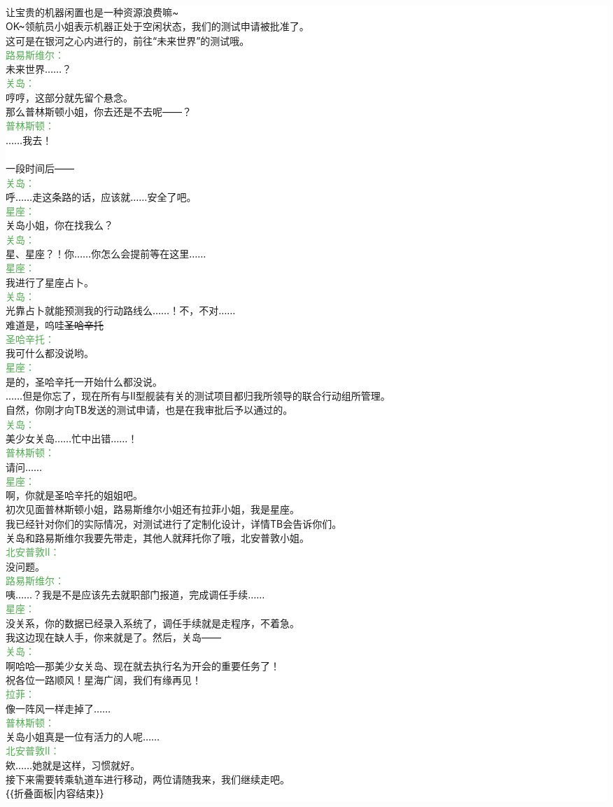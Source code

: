 让宝贵的机器闲置也是一种资源浪费嘛~<br>
OK~领航员小姐表示机器正处于空闲状态，我们的测试申请被批准了。<br>
这可是在银河之心内进行的，前往“未来世界”的测试哦。<br>
<span style="color:#4eb24e;">路易斯维尔：</span><br>
未来世界……？<br>
<span style="color:#4eb24e;">关岛：</span><br>
哼哼，这部分就先留个悬念。<br>
那么普林斯顿小姐，你去还是不去呢——？<br>
<span style="color:#4eb24e;">普林斯顿：</span><br>
……我去！<br>
<br>
一段时间后——<br>
<span style="color:#4eb24e;">关岛：</span><br>
呼……走这条路的话，应该就……安全了吧。<br>
<span style="color:#4eb24e;">星座：</span><br>
关岛小姐，你在找我么？<br>
<span style="color:#4eb24e;">关岛：</span><br>
星、星座？！你……你怎么会提前等在这里……<br>
<span style="color:#4eb24e;">星座：</span><br>
我进行了星座占卜。<br>
<span style="color:#4eb24e;">关岛：</span><br>
光靠占卜就能预测我的行动路线么……！不，不对……<br>
难道是，呜哇~~圣哈辛托~~<br>
<span style="color:#4eb24e;">圣哈辛托：</span><br>
我可什么都没说哟。<br>
<span style="color:#4eb24e;">星座：</span><br>
是的，圣哈辛托一开始什么都没说。<br>
……但是你忘了，现在所有与II型舰装有关的测试项目都归我所领导的联合行动组所管理。<br>
自然，你刚才向TB发送的测试申请，也是在我审批后予以通过的。<br>
<span style="color:#4eb24e;">关岛：</span><br>
美少女关岛……忙中出错……！<br>
<span style="color:#4eb24e;">普林斯顿：</span><br>
请问……<br>
<span style="color:#4eb24e;">星座：</span><br>
啊，你就是圣哈辛托的姐姐吧。<br>
初次见面普林斯顿小姐，路易斯维尔小姐还有拉菲小姐，我是星座。<br>
我已经针对你们的实际情况，对测试进行了定制化设计，详情TB会告诉你们。<br>
关岛和路易斯维尔我要先带走，其他人就拜托你了哦，北安普敦小姐。<br>
<span style="color:#4eb24e;">北安普敦II：</span><br>
没问题。<br>
<span style="color:#4eb24e;">路易斯维尔：</span><br>
咦……？我是不是应该先去就职部门报道，完成调任手续……<br>
<span style="color:#4eb24e;">星座：</span><br>
没关系，你的数据已经录入系统了，调任手续就是走程序，不着急。<br>
我这边现在缺人手，你来就是了。然后，关岛——<br>
<span style="color:#4eb24e;">关岛：</span><br>
啊哈哈—那美少女关岛、现在就去执行名为开会的重要任务了！<br>
祝各位一路顺风！星海广阔，我们有缘再见！<br>
<span style="color:#4eb24e;">拉菲：</span><br>
像一阵风一样走掉了……<br>
<span style="color:#4eb24e;">普林斯顿：</span><br>
关岛小姐真是一位有活力的人呢……<br>
<span style="color:#4eb24e;">北安普敦II：</span><br>
欸……她就是这样，习惯就好。<br>
接下来需要转乘轨道车进行移动，两位请随我来，我们继续走吧。<br>
{{折叠面板|内容结束}}
